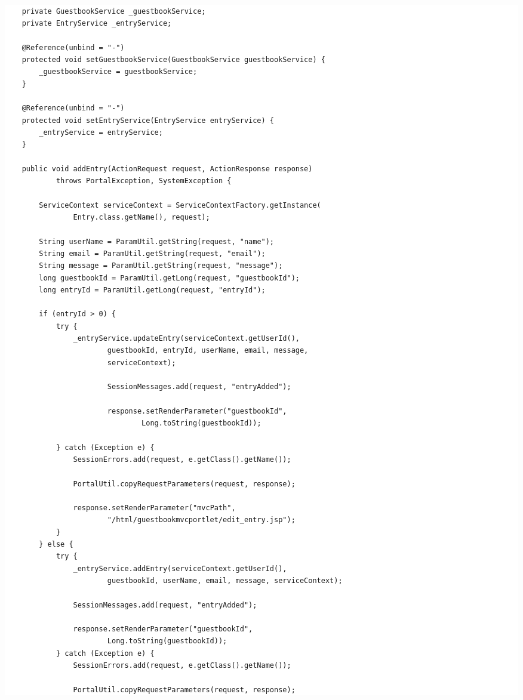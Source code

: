         private GuestbookService _guestbookService;
        private EntryService _entryService;

        @Reference(unbind = "-")
        protected void setGuestbookService(GuestbookService guestbookService) {
            _guestbookService = guestbookService;
        }

        @Reference(unbind = "-")
        protected void setEntryService(EntryService entryService) {
            _entryService = entryService;
        }

        public void addEntry(ActionRequest request, ActionResponse response)
                throws PortalException, SystemException {

            ServiceContext serviceContext = ServiceContextFactory.getInstance(
                    Entry.class.getName(), request);

            String userName = ParamUtil.getString(request, "name");
            String email = ParamUtil.getString(request, "email");
            String message = ParamUtil.getString(request, "message");
            long guestbookId = ParamUtil.getLong(request, "guestbookId");
            long entryId = ParamUtil.getLong(request, "entryId");

            if (entryId > 0) {
                try {
                    _entryService.updateEntry(serviceContext.getUserId(),
                            guestbookId, entryId, userName, email, message,
                            serviceContext);

                            SessionMessages.add(request, "entryAdded");

                            response.setRenderParameter("guestbookId",
                                    Long.toString(guestbookId));

                } catch (Exception e) {
                    SessionErrors.add(request, e.getClass().getName());

                    PortalUtil.copyRequestParameters(request, response);

                    response.setRenderParameter("mvcPath",
                            "/html/guestbookmvcportlet/edit_entry.jsp");
                }
            } else {
                try {
                    _entryService.addEntry(serviceContext.getUserId(),
                            guestbookId, userName, email, message, serviceContext);

                    SessionMessages.add(request, "entryAdded");

                    response.setRenderParameter("guestbookId",
                            Long.toString(guestbookId));
                } catch (Exception e) {
                    SessionErrors.add(request, e.getClass().getName());

                    PortalUtil.copyRequestParameters(request, response);
